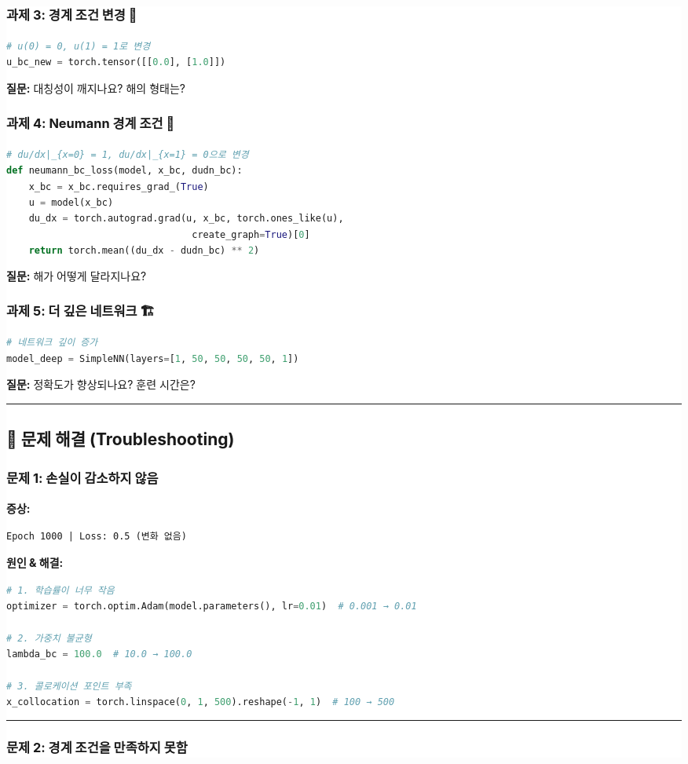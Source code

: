 ### 과제 3: 경계 조건 변경 🎯
```python
# u(0) = 0, u(1) = 1로 변경
u_bc_new = torch.tensor([[0.0], [1.0]])
```
**질문:** 대칭성이 깨지나요? 해의 형태는?

### 과제 4: Neumann 경계 조건 🌊
```python
# du/dx|_{x=0} = 1, du/dx|_{x=1} = 0으로 변경
def neumann_bc_loss(model, x_bc, dudn_bc):
    x_bc = x_bc.requires_grad_(True)
    u = model(x_bc)
    du_dx = torch.autograd.grad(u, x_bc, torch.ones_like(u), 
                                 create_graph=True)[0]
    return torch.mean((du_dx - dudn_bc) ** 2)
```
**질문:** 해가 어떻게 달라지나요?

### 과제 5: 더 깊은 네트워크 🏗️
```python
# 네트워크 깊이 증가
model_deep = SimpleNN(layers=[1, 50, 50, 50, 50, 1])
```
**질문:** 정확도가 향상되나요? 훈련 시간은?

---

## 🔧 문제 해결 (Troubleshooting)

### 문제 1: 손실이 감소하지 않음

**증상:**
```
Epoch 1000 | Loss: 0.5 (변화 없음)
```

**원인 & 해결:**
```python
# 1. 학습률이 너무 작음
optimizer = torch.optim.Adam(model.parameters(), lr=0.01)  # 0.001 → 0.01

# 2. 가중치 불균형
lambda_bc = 100.0  # 10.0 → 100.0

# 3. 콜로케이션 포인트 부족
x_collocation = torch.linspace(0, 1, 500).reshape(-1, 1)  # 100 → 500
```

---

### 문제 2: 경계 조건을 만족하지 못함
